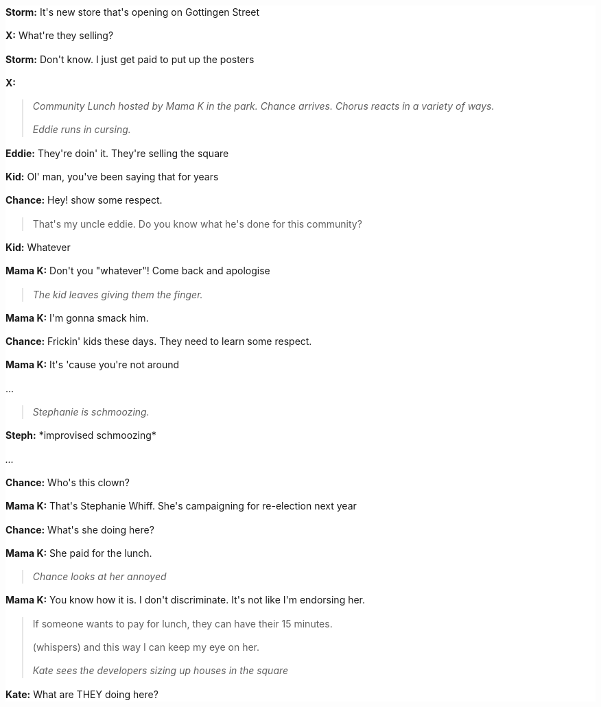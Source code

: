 **Storm:** It's new store that's opening on Gottingen Street

**X:** What're they selling?

**Storm:** Don't know. I just get paid to put up the posters

**X:**

> *Community Lunch hosted by Mama K in the park. Chance arrives. Chorus
> reacts in a variety of ways.*
>
> *Eddie runs in cursing.*

**Eddie:** They're doin' it. They're selling the square

**Kid:** Ol' man, you've been saying that for years

**Chance:** Hey! show some respect.

> That's my uncle eddie. Do you know what he's done for this community?

**Kid:** Whatever

**Mama K:** Don't you "whatever"! Come back and apologise

> *The kid leaves giving them the finger.*

**Mama K:** I'm gonna smack him.

**Chance:** Frickin' kids these days. They need to learn some respect.

**Mama K:** It's 'cause you're not around

...

> *Stephanie is schmoozing.*

**Steph:** \*improvised schmoozing\*

*\...*

**Chance:** Who's this clown?

**Mama K:** That's Stephanie Whiff. She's campaigning for re-election
next year

**Chance:** What's she doing here?

**Mama K:** She paid for the lunch.

> *Chance looks at her annoyed*

**Mama K:** You know how it is. I don't discriminate. It's not like I'm
endorsing her.

> If someone wants to pay for lunch, they can have their 15 minutes.
>
> (whispers) and this way I can keep my eye on her.
>
> *Kate sees the developers sizing up houses in the square*

**Kate:** What are THEY doing here?

